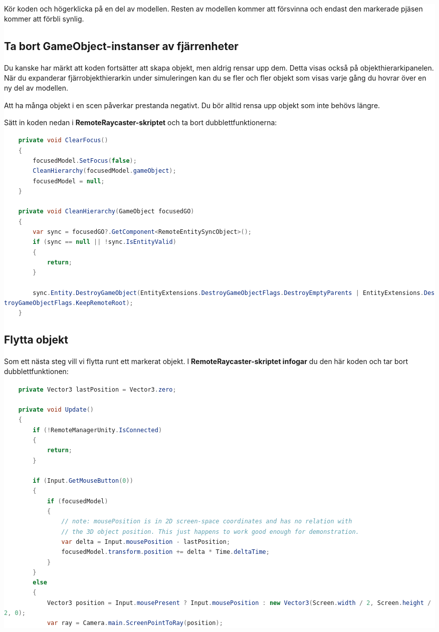 Kör koden och högerklicka på en del av modellen. Resten av modellen kommer att försvinna och endast den markerade pjäsen kommer att förbli synlig.

## <a name="remove-gameobject-instances-of-remote-entities"></a>Ta bort GameObject-instanser av fjärrenheter

Du kanske har märkt att koden fortsätter att skapa objekt, men aldrig rensar upp dem. Detta visas också på objekthierarkipanelen. När du expanderar fjärrobjekthierarkin under simuleringen kan du se fler och fler objekt som visas varje gång du hovrar över en ny del av modellen.

Att ha många objekt i en scen påverkar prestanda negativt. Du bör alltid rensa upp objekt som inte behövs längre.

Sätt in koden nedan i **RemoteRaycaster-skriptet** och ta bort dubblettfunktionerna:

```csharp
    private void ClearFocus()
    {
        focusedModel.SetFocus(false);
        CleanHierarchy(focusedModel.gameObject);
        focusedModel = null;
    }

    private void CleanHierarchy(GameObject focusedGO)
    {
        var sync = focusedGO?.GetComponent<RemoteEntitySyncObject>();
        if (sync == null || !sync.IsEntityValid)
        {
            return;
        }

        sync.Entity.DestroyGameObject(EntityExtensions.DestroyGameObjectFlags.DestroyEmptyParents | EntityExtensions.DestroyGameObjectFlags.KeepRemoteRoot);
    }
```

## <a name="move-objects"></a>Flytta objekt

Som ett nästa steg vill vi flytta runt ett markerat objekt. I **RemoteRaycaster-skriptet infogar** du den här koden och tar bort dubblettfunktionen:

```csharp
    private Vector3 lastPosition = Vector3.zero;

    private void Update()
    {
        if (!RemoteManagerUnity.IsConnected)
        {
            return;
        }

        if (Input.GetMouseButton(0))
        {
            if (focusedModel)
            {
                // note: mousePosition is in 2D screen-space coordinates and has no relation with
                // the 3D object position. This just happens to work good enough for demonstration.
                var delta = Input.mousePosition - lastPosition;
                focusedModel.transform.position += delta * Time.deltaTime;
            }
        }
        else
        {
            Vector3 position = Input.mousePresent ? Input.mousePosition : new Vector3(Screen.width / 2, Screen.height / 2, 0);
            var ray = Camera.main.ScreenPointToRay(position);
```
